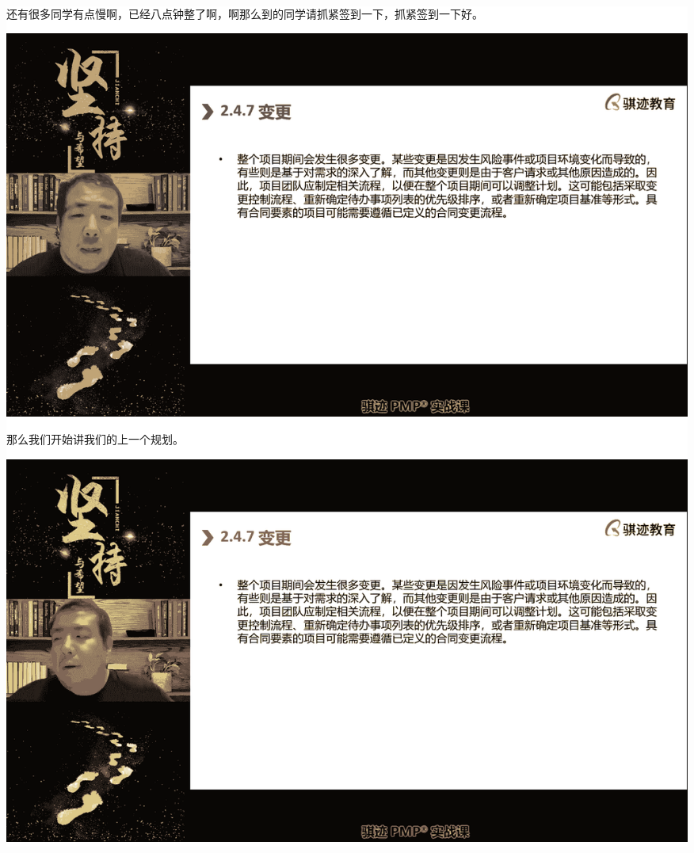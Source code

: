 还有很多同学有点慢啊，已经八点钟整了啊，啊那么到的同学请抓紧签到一下，抓紧签到一下好。

![](img/4743fbfe0c8c7e9056071abb7f73c9ee_4.png)

那么我们开始讲我们的上一个规划。

![](img/4743fbfe0c8c7e9056071abb7f73c9ee_6.png)
